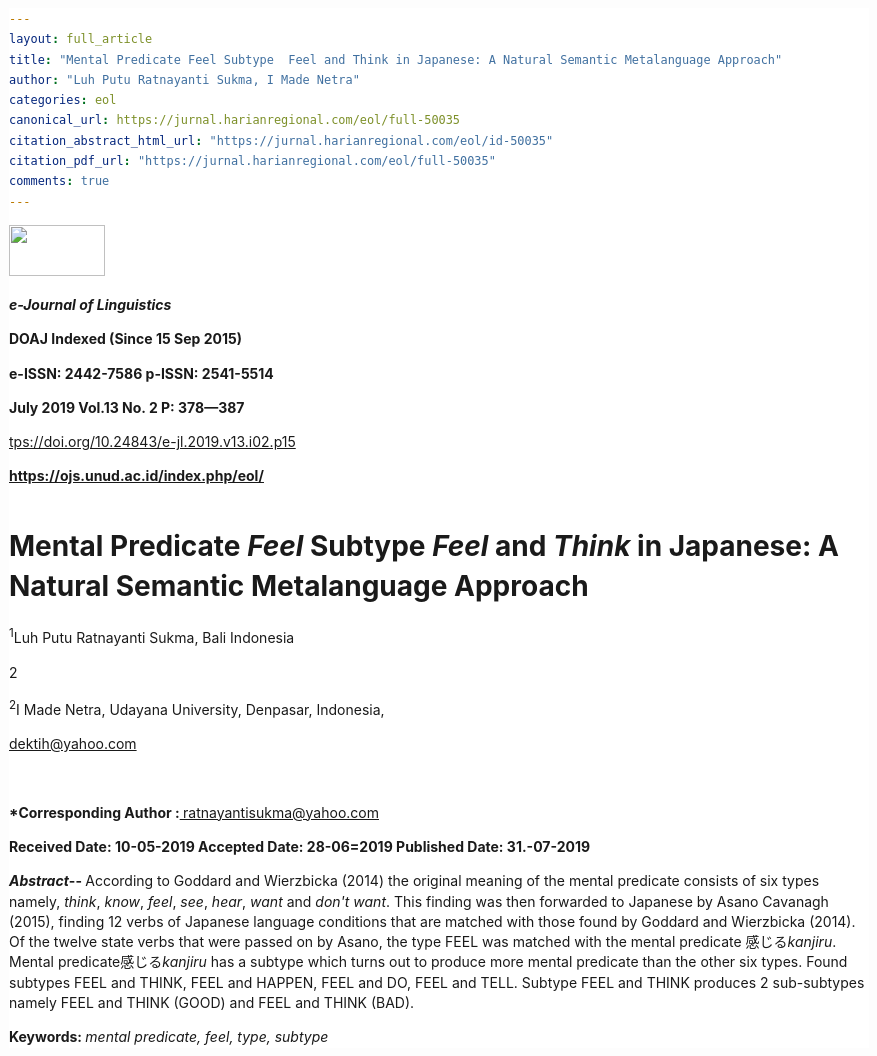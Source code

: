 ```yaml
---
layout: full_article
title: "Mental Predicate Feel Subtype  Feel and Think in Japanese: A Natural Semantic Metalanguage Approach"
author: "Luh Putu Ratnayanti Sukma, I Made Netra"
categories: eol
canonical_url: https://jurnal.harianregional.com/eol/full-50035 
citation_abstract_html_url: "https://jurnal.harianregional.com/eol/id-50035"
citation_pdf_url: "https://jurnal.harianregional.com/eol/full-50035"  
comments: true
---
```


<img src="https://jurnal.harianregional.com/media/50035-1.jpg" alt="" style="width:72pt;height:38pt;">
<p><span class="font5" style="font-weight:bold;font-style:italic;">e-Journal of Linguistics</span></p>
<p><span class="font4" style="font-weight:bold;">DOAJ Indexed (Since 15 Sep 2015)</span></p>
<p><span class="font4" style="font-weight:bold;">e-ISSN: 2442-7586 p-ISSN: 2541-5514</span></p>
<p><span class="font6" style="font-weight:bold;">July 2019 Vol.13 No. 2 P: 378—387</span></p>
<p><span class="font7" style="text-decoration:underline;">tps://doi.org/10.24843/e-jl.2019.v13.i02.p15</span></p>
<p><a href="https://ojs.unud.ac.id/index.php/eol/"><span class="font5" style="font-weight:bold;text-decoration:underline;">https://ojs.unud.ac.id/index.php/eol/</span></a></p><a name="caption1"></a>
<h1><a name="bookmark0"></a><span class="font6" style="font-weight:bold;"><a name="bookmark1"></a>Mental Predicate </span><span class="font6" style="font-weight:bold;font-style:italic;">Feel</span><span class="font6" style="font-weight:bold;"> Subtype </span><span class="font6" style="font-weight:bold;font-style:italic;">Feel</span><span class="font6" style="font-weight:bold;"> and </span><span class="font6" style="font-weight:bold;font-style:italic;">Think</span><span class="font6" style="font-weight:bold;"> in Japanese: A Natural Semantic Metalanguage Approach</span></h1>
<p><span class="font6"><sup>1</sup>Luh Putu Ratnayanti Sukma, Bali Indonesia</span></p>
<p><span class="font3">2</span></p>
<p><span class="font6"><sup>2</sup>I Made Netra, Udayana University, Denpasar, Indonesia,</span></p>
<div>
<p><a href="mailto:dektih@yahoo.com"><span class="font6">dektih@yahoo.com</span></a></p>
</div><br clear="all">
<p><span class="font6" style="font-weight:bold;">*Corresponding Author :</span><a href="mailto:ratnayantisukma@yahoo.com"><span class="font6" style="font-weight:bold;"> </span><span class="font5" style="text-decoration:underline;">ratnayantisukma@yahoo.com</span></a></p>
<p><span class="font6" style="font-weight:bold;">Received Date: 10-05-2019 Accepted Date: 28-06=2019 Published Date: 31.-07-2019</span></p>
<p><span class="font6" style="font-weight:bold;font-style:italic;">Abstract</span><span class="font6" style="font-weight:bold;">-- </span><span class="font6">According to Goddard and Wierzbicka (2014) the original meaning of the mental predicate consists of six types namely, </span><span class="font6" style="font-style:italic;">think</span><span class="font6">, </span><span class="font6" style="font-style:italic;">know</span><span class="font6">, </span><span class="font6" style="font-style:italic;">feel</span><span class="font6">, </span><span class="font6" style="font-style:italic;">see</span><span class="font6">, </span><span class="font6" style="font-style:italic;">hear</span><span class="font6">, </span><span class="font6" style="font-style:italic;">want</span><span class="font6"> and </span><span class="font6" style="font-style:italic;">don't want</span><span class="font6">. This finding was then forwarded to Japanese by Asano Cavanagh (2015), finding 12 verbs of Japanese language conditions that are matched with those found by Goddard and Wierzbicka (2014). Of the twelve state verbs that were passed on by Asano, the type FEEL was matched with the mental predicate </span><span class="font2">感じる</span><span class="font6" style="font-style:italic;">kanjiru</span><span class="font6">. Mental predicate</span><span class="font2">感じる</span><span class="font6" style="font-style:italic;">kanjiru</span><span class="font6"> has a subtype which turns out to produce more mental predicate than the other six types. Found subtypes FEEL and THINK, FEEL and HAPPEN, FEEL and DO, FEEL and TELL. Subtype FEEL and THINK produces 2 sub-subtypes namely FEEL and THINK (GOOD) and FEEL and THINK (BAD).</span></p>
<p><span class="font5" style="font-weight:bold;">Keywords: </span><span class="font5" style="font-style:italic;">mental predicate, feel, type, subtype</span></p>
<ul style="list-style:none;"><li>